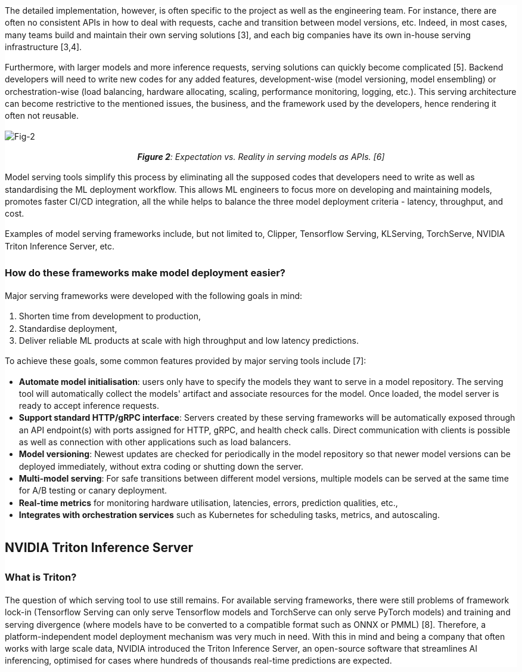 The detailed implementation, however, is often specific to the project as well as the engineering team. For instance, there are often no consistent APIs in how to deal with requests, cache and transition between model versions, etc. Indeed, in most cases, many teams build and maintain their own serving solutions [3], and each big companies have its own in-house serving infrastructure [3,4].       

Furthermore, with larger models and more inference requests, serving solutions can quickly become complicated [5]. Backend developers will need to write new codes for any added features, development-wise (model versioning, model ensembling) or orchestration-wise (load balancing, hardware allocating, scaling, performance monitoring, logging, etc.). This serving architecture can become restrictive to the mentioned issues, the business, and the framework used by the developers, hence rendering it often not reusable.  

![Fig-2](https://drive.google.com/uc?id=1uiJty8LLFNeOSdwLkFCQ_k1mxWkFKSl3)
*<center>**Figure 2**:  Expectation vs. Reality in serving models as APIs. [6]</center>*

Model serving tools simplify this process by eliminating all the supposed codes that developers need to write as well as standardising the ML deployment workflow. This allows ML engineers to focus more on developing and maintaining models, promotes faster CI/CD integration, all the while helps to balance the three model deployment criteria - latency, throughput, and cost.

Examples of model serving frameworks include, but not limited to, Clipper, Tensorflow Serving, KLServing, TorchServe, NVIDIA Triton Inference Server, etc.

### How do these frameworks make model deployment easier?
Major serving frameworks were developed with the following goals in mind:  
1. Shorten time from development to production,   
2. Standardise deployment,   
3. Deliver reliable ML products at scale with high throughput and low latency predictions.  

To achieve these goals, some common features provided by major serving tools include [7]:  
- **Automate model initialisation**: users only have to specify the models they want to serve in a model repository. The serving tool will automatically collect the models' artifact and associate resources for the model. Once loaded, the model server is ready to accept inference requests.    
- **Support standard HTTP/gRPC interface**: Servers created by these serving frameworks will be automatically exposed through an API endpoint(s) with ports assigned for HTTP, gRPC, and health check calls. Direct communication with clients is possible as well as connection with other applications such as load balancers.    
- **Model versioning**: Newest updates are checked for periodically in the model repository so that newer model versions can be deployed immediately, without extra coding or shutting down the server.       
- **Multi-model serving**: For safe transitions between different model versions, multiple models can be served at the same time for A/B testing or canary deployment.   
- **Real-time metrics** for monitoring hardware utilisation, latencies, errors, prediction qualities, etc.,  
- **Integrates with orchestration services** such as Kubernetes for scheduling tasks, metrics, and autoscaling.  

## NVIDIA Triton Inference Server

### What is Triton?

The question of which serving tool to use still remains. For available serving frameworks, there were still problems of framework lock-in (Tensorflow Serving can only serve Tensorflow models and TorchServe can only serve PyTorch models) and training and serving divergence (where models have to be converted to a compatible format such as ONNX or PMML) [8]. Therefore, a platform-independent model deployment mechanism was very much in need. With this in mind and being a company that often works with large scale data, NVIDIA introduced the Triton Inference Server, an open-source software that streamlines AI inferencing, optimised for cases where hundreds of thousands real-time predictions are expected.
